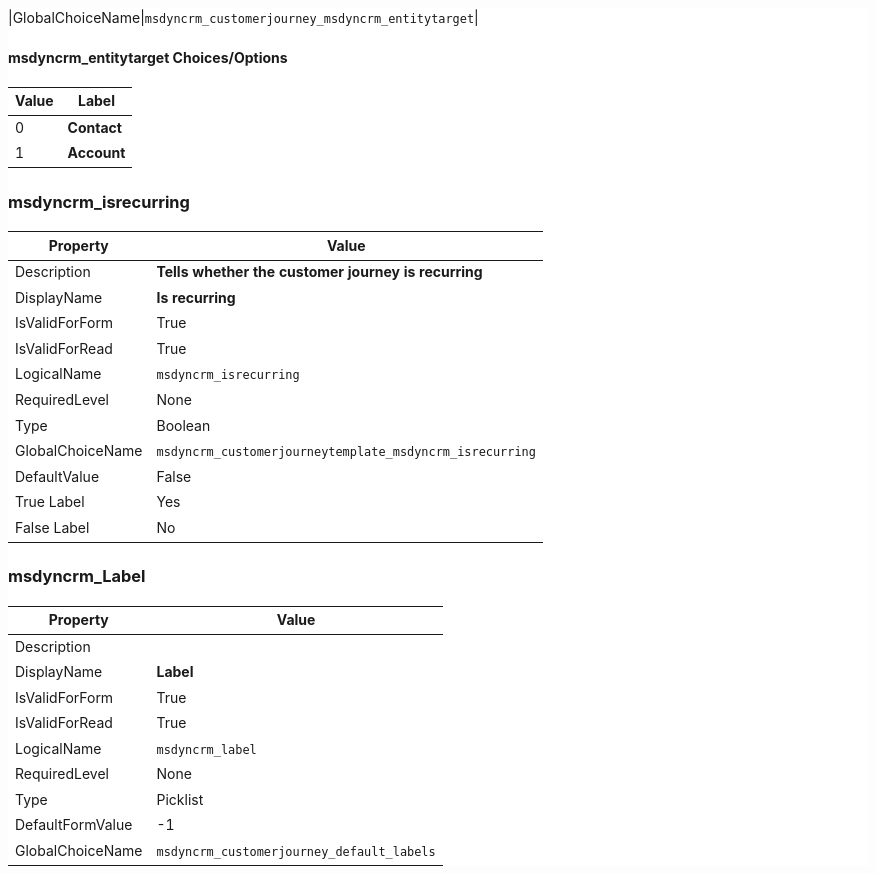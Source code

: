 |GlobalChoiceName|`msdyncrm_customerjourney_msdyncrm_entitytarget`|

#### msdyncrm_entitytarget Choices/Options

|Value|Label|
|---|---|
|0|**Contact**|
|1|**Account**|

### <a name="BKMK_msdyncrm_isrecurring"></a> msdyncrm_isrecurring

|Property|Value|
|---|---|
|Description|**Tells whether the customer journey is recurring**|
|DisplayName|**Is recurring**|
|IsValidForForm|True|
|IsValidForRead|True|
|LogicalName|`msdyncrm_isrecurring`|
|RequiredLevel|None|
|Type|Boolean|
|GlobalChoiceName|`msdyncrm_customerjourneytemplate_msdyncrm_isrecurring`|
|DefaultValue|False|
|True Label|Yes|
|False Label|No|

### <a name="BKMK_msdyncrm_Label"></a> msdyncrm_Label

|Property|Value|
|---|---|
|Description||
|DisplayName|**Label**|
|IsValidForForm|True|
|IsValidForRead|True|
|LogicalName|`msdyncrm_label`|
|RequiredLevel|None|
|Type|Picklist|
|DefaultFormValue|-1|
|GlobalChoiceName|`msdyncrm_customerjourney_default_labels`|
